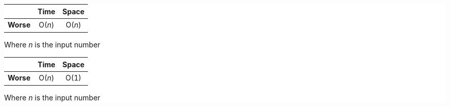 | | Time | Space |
|:---:|:---:|:---:|
|**Worse**| O(*n*) | O(*n*) |

Where *n* is the input number

</TabItem>
<TabItem value="s3">

| | Time | Space |
|:---:|:---:|:---:|
|**Worse**| O(*n*) | O(1) |

Where *n* is the input number

</TabItem>
</Tabs>